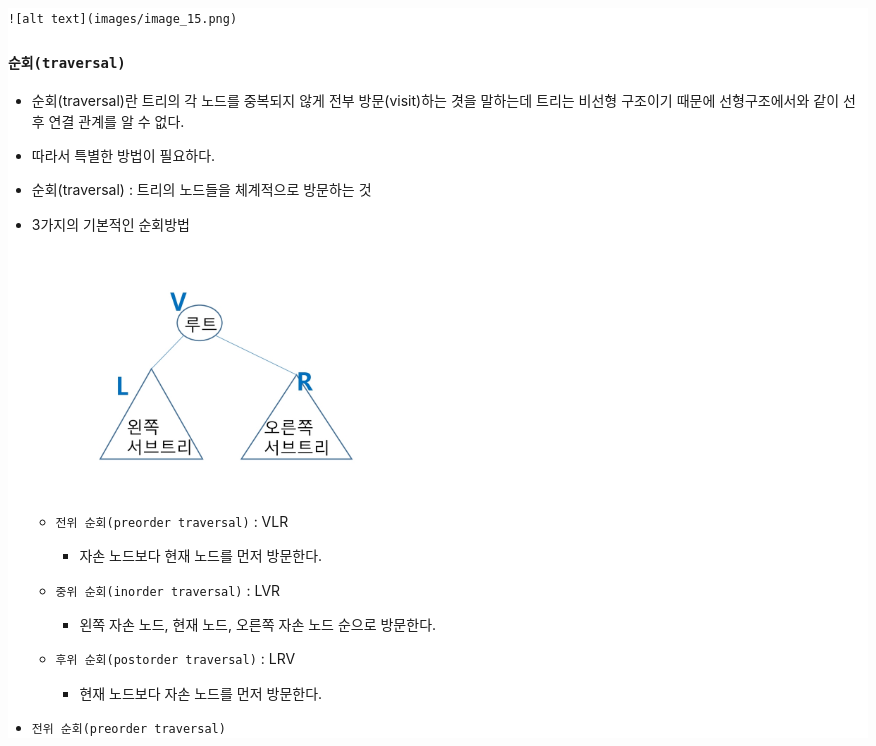     ![alt text](images/image_15.png)

### `순회(traversal)`

- 순회(traversal)란 트리의 각 노드를 중복되지 않게 전부 방문(visit)하는 겻을 말하는데 트리는 비선형 구조이기 때문에 선형구조에서와 같이 선후 연결 관계를 알 수 없다.
- 따라서 특별한 방법이 필요하다.

- 순회(traversal) : 트리의 노드들을 체계적으로 방문하는 것

- 3가지의 기본적인 순회방법

    ![alt text](images/image_16.png)

    - `전위 순회(preorder traversal)` : VLR

        - 자손 노드보다 현재 노드를 먼저 방문한다.

    - `중위 순회(inorder traversal)` : LVR
    
        - 왼쪽 자손 노드, 현재 노드, 오른쪽 자손 노드 순으로 방문한다.

    - `후위 순회(postorder traversal)` : LRV

        - 현재 노드보다 자손 노드를 먼저 방문한다.

- `전위 순회(preorder traversal)`
